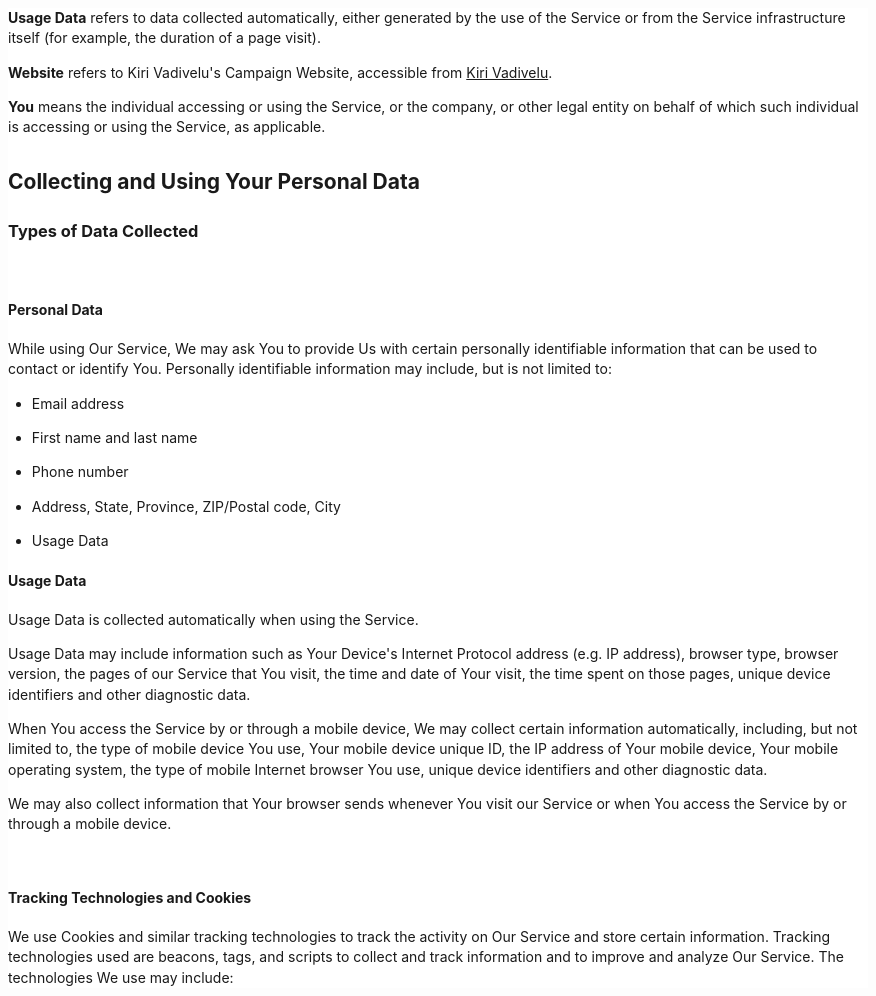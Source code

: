 **Usage Data** refers to data collected automatically, either
generated by the use of the Service or from the Service infrastructure
itself (for example, the duration of a page visit).

**Website** refers to Kiri Vadivelu's Campaign Website,
accessible from [Kiri Vadivelu](https://kiri-vadivelu.ca).

**You** means the individual accessing or using the Service,
or the company, or other legal entity on behalf of which such individual
is accessing or using the Service, as applicable.

## Collecting and Using Your Personal Data

### Types of Data Collected

<br>

#### Personal Data

While using Our Service, We may ask You to provide Us with certain personally
identifiable information that can be used to contact or identify You.
Personally identifiable information may include, but is not limited to:

- Email address

- First name and last name

- Phone number

- Address, State, Province, ZIP/Postal code, City

- Usage Data

#### Usage Data

Usage Data is collected automatically when using the Service.

Usage Data may include information such as Your Device's Internet Protocol
address (e.g. IP address), browser type, browser version, the pages of our
Service that You visit, the time and date of Your visit, the time spent on
those pages, unique device identifiers and other diagnostic data.

When You access the Service by or through a mobile device, We may collect
certain information automatically, including, but not limited to, the type of
mobile device You use, Your mobile device unique ID, the IP address of Your
mobile device, Your mobile operating system, the type of mobile Internet
browser You use, unique device identifiers and other diagnostic data.

We may also collect information that Your browser sends whenever You visit our
Service or when You access the Service by or through a mobile device.

<br>

#### Tracking Technologies and Cookies

We use Cookies and similar tracking technologies to track the activity on Our
Service and store certain information. Tracking technologies used are beacons, tags, and scripts to collect and track information and to improve and analyze Our Service. The technologies We use may include:
